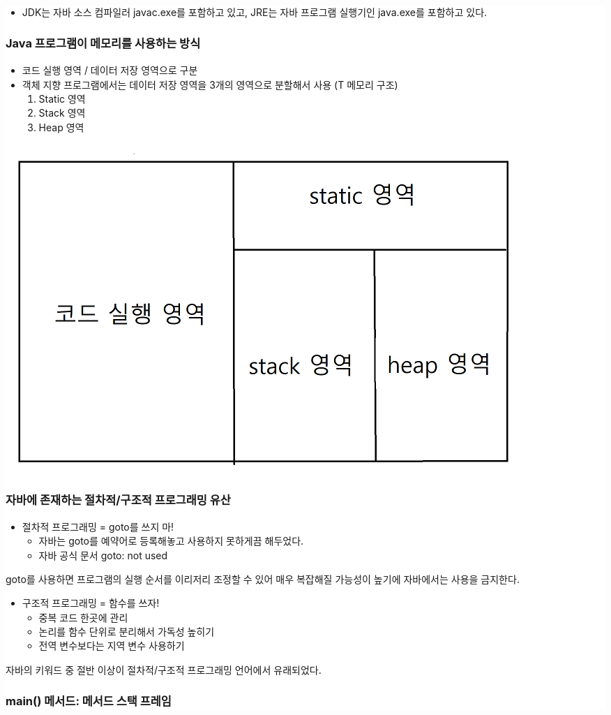 - JDK는 자바 소스 컴파일러 javac.exe를 포함하고 있고, JRE는 자바 프로그램 실행기인 java.exe를 포함하고 있다.

### Java 프로그램이 메모리를 사용하는 방식

- 코드 실행 영역 / 데이터 저장 영역으로 구분
- 객체 지향 프로그램에서는 데이터 저장 영역을 3개의 영역으로 분할해서 사용 (T 메모리 구조)
    1. Static 영역
    2. Stack 영역
    3. Heap 영역

![Untitled](Chapter%202%20%E1%84%8C%E1%85%A1%E1%84%87%E1%85%A1%E1%84%8B%E1%85%AA%20%E1%84%8C%E1%85%A5%E1%86%AF%E1%84%8E%E1%85%A1%E1%84%8C%E1%85%A5%E1%86%A8%20%E1%84%80%E1%85%AE%E1%84%8C%E1%85%A9%E1%84%8C%E1%85%A5%E1%86%A8%20%E1%84%91%E1%85%B3%E1%84%85%E1%85%A9%E1%84%80%E1%85%B3%E1%84%85%E1%85%A2%E1%84%86%E1%85%B5%E1%86%BC%20b09c7c7a593f47fc822fff1a70d4f2e3/Untitled%201.png)

### 자바에 존재하는 절차적/구조적 프로그래밍 유산

- 절차적 프로그래밍 = goto를 쓰지 마!
    - 자바는 goto를 예약어로 등록해놓고 사용하지 못하게끔 해두었다.
    - 자바 공식 문서 goto: not used

goto를 사용하면 프로그램의 실행 순서를 이리저리 조정할 수 있어 매우 복잡해질 가능성이 높기에 자바에서는 사용을 금지한다. 

- 구조적 프로그래밍 = 함수를 쓰자!
    - 중복 코드 한곳에 관리
    - 논리를 함수 단위로 분리해서 가독성 높히기
    - 전역 변수보다는 지역 변수 사용하기

자바의 키워드 중 절반 이상이 절차적/구조적 프로그래밍 언어에서 유래되었다.

### main() 메서드: 메서드 스택 프레임
